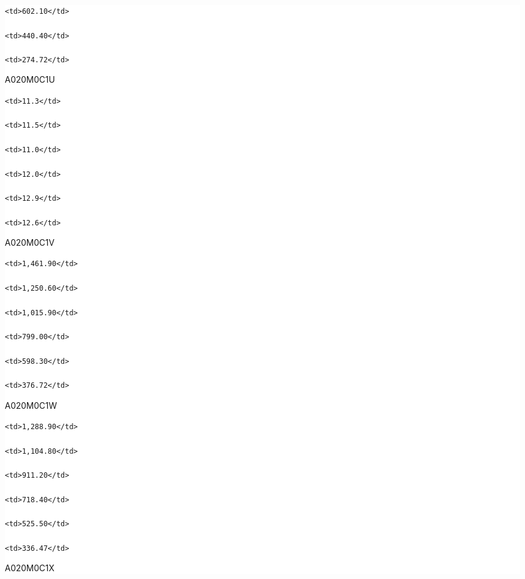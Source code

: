     <td>602.10</td>
    
    <td>440.40</td>
    
    <td>274.72</td>
    

</tr>

<tr>
    <td>A020M0C1U</td>
    
    <td>11.3</td>
    
    <td>11.5</td>
    
    <td>11.0</td>
    
    <td>12.0</td>
    
    <td>12.9</td>
    
    <td>12.6</td>
    

</tr>

<tr>
    <td>A020M0C1V</td>
    
    <td>1,461.90</td>
    
    <td>1,250.60</td>
    
    <td>1,015.90</td>
    
    <td>799.00</td>
    
    <td>598.30</td>
    
    <td>376.72</td>
    

</tr>

<tr>
    <td>A020M0C1W</td>
    
    <td>1,288.90</td>
    
    <td>1,104.80</td>
    
    <td>911.20</td>
    
    <td>718.40</td>
    
    <td>525.50</td>
    
    <td>336.47</td>
    

</tr>

<tr>
    <td>A020M0C1X</td>
    